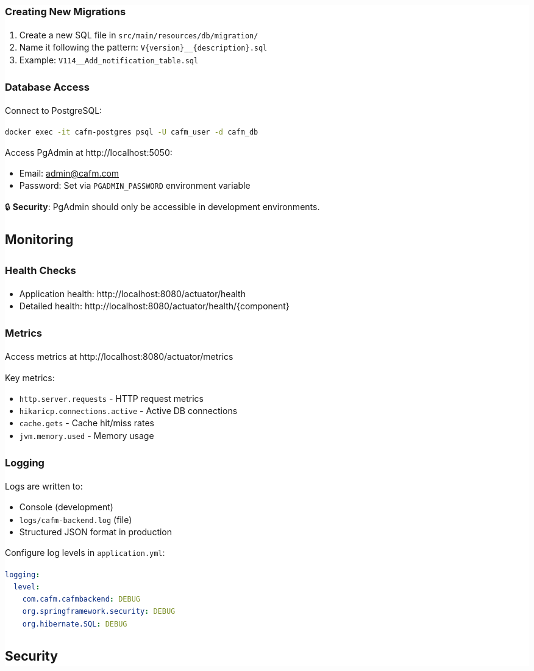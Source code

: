 ### Creating New Migrations

1. Create a new SQL file in `src/main/resources/db/migration/`
2. Name it following the pattern: `V{version}__{description}.sql`
3. Example: `V114__Add_notification_table.sql`

### Database Access

Connect to PostgreSQL:

```bash
docker exec -it cafm-postgres psql -U cafm_user -d cafm_db
```

Access PgAdmin at http://localhost:5050:
- Email: admin@cafm.com  
- Password: Set via `PGADMIN_PASSWORD` environment variable

🔒 **Security**: PgAdmin should only be accessible in development environments.

## Monitoring

### Health Checks

- Application health: http://localhost:8080/actuator/health
- Detailed health: http://localhost:8080/actuator/health/{component}

### Metrics

Access metrics at http://localhost:8080/actuator/metrics

Key metrics:
- `http.server.requests` - HTTP request metrics
- `hikaricp.connections.active` - Active DB connections
- `cache.gets` - Cache hit/miss rates
- `jvm.memory.used` - Memory usage

### Logging

Logs are written to:
- Console (development)
- `logs/cafm-backend.log` (file)
- Structured JSON format in production

Configure log levels in `application.yml`:

```yaml
logging:
  level:
    com.cafm.cafmbackend: DEBUG
    org.springframework.security: DEBUG
    org.hibernate.SQL: DEBUG
```

## Security

